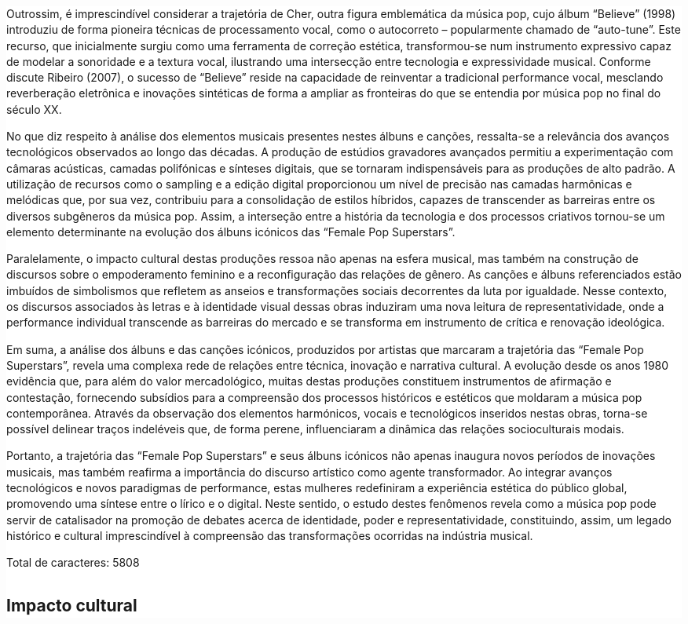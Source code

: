 Outrossim, é imprescindível considerar a trajetória de Cher, outra figura emblemática da música pop,
cujo álbum “Believe” (1998) introduziu de forma pioneira técnicas de processamento vocal, como o
autocorreto – popularmente chamado de “auto-tune”. Este recurso, que inicialmente surgiu como uma
ferramenta de correção estética, transformou-se num instrumento expressivo capaz de modelar a
sonoridade e a textura vocal, ilustrando uma intersecção entre tecnologia e expressividade musical.
Conforme discute Ribeiro (2007), o sucesso de “Believe” reside na capacidade de reinventar a
tradicional performance vocal, mesclando reverberação eletrônica e inovações sintéticas de forma a
ampliar as fronteiras do que se entendia por música pop no final do século XX.

No que diz respeito à análise dos elementos musicais presentes nestes álbuns e canções, ressalta-se
a relevância dos avanços tecnológicos observados ao longo das décadas. A produção de estúdios
gravadores avançados permitiu a experimentação com câmaras acústicas, camadas polifónicas e sínteses
digitais, que se tornaram indispensáveis para as produções de alto padrão. A utilização de recursos
como o sampling e a edição digital proporcionou um nível de precisão nas camadas harmônicas e
melódicas que, por sua vez, contribuiu para a consolidação de estilos híbridos, capazes de
transcender as barreiras entre os diversos subgêneros da música pop. Assim, a interseção entre a
história da tecnologia e dos processos criativos tornou-se um elemento determinante na evolução dos
álbuns icónicos das “Female Pop Superstars”.

Paralelamente, o impacto cultural destas produções ressoa não apenas na esfera musical, mas também
na construção de discursos sobre o empoderamento feminino e a reconfiguração das relações de gênero.
As canções e álbuns referenciados estão imbuídos de simbolismos que refletem as anseios e
transformações sociais decorrentes da luta por igualdade. Nesse contexto, os discursos associados às
letras e à identidade visual dessas obras induziram uma nova leitura de representatividade, onde a
performance individual transcende as barreiras do mercado e se transforma em instrumento de crítica
e renovação ideológica.

Em suma, a análise dos álbuns e das canções icónicos, produzidos por artistas que marcaram a
trajetória das “Female Pop Superstars”, revela uma complexa rede de relações entre técnica, inovação
e narrativa cultural. A evolução desde os anos 1980 evidência que, para além do valor mercadológico,
muitas destas produções constituem instrumentos de afirmação e contestação, fornecendo subsídios
para a compreensão dos processos históricos e estéticos que moldaram a música pop contemporânea.
Através da observação dos elementos harmónicos, vocais e tecnológicos inseridos nestas obras,
torna-se possível delinear traços indeléveis que, de forma perene, influenciaram a dinâmica das
relações socioculturais modais.

Portanto, a trajetória das “Female Pop Superstars” e seus álbuns icónicos não apenas inaugura novos
períodos de inovações musicais, mas também reafirma a importância do discurso artístico como agente
transformador. Ao integrar avanços tecnológicos e novos paradigmas de performance, estas mulheres
redefiniram a experiência estética do público global, promovendo uma síntese entre o lírico e o
digital. Neste sentido, o estudo destes fenômenos revela como a música pop pode servir de
catalisador na promoção de debates acerca de identidade, poder e representatividade, constituindo,
assim, um legado histórico e cultural imprescindível à compreensão das transformações ocorridas na
indústria musical.

Total de caracteres: 5808

## Impacto cultural
